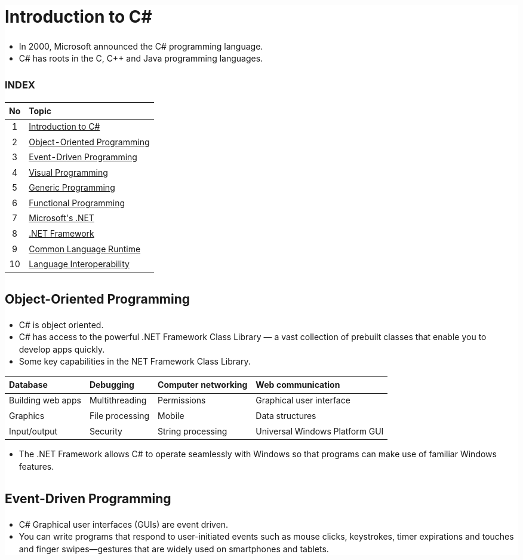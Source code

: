 # Introduction to C#

- In 2000, Microsoft announced the C# programming language.
- C# has roots in the C, C++ and Java programming languages.

### INDEX

| No  | Topic                                                       |
| :-: | :---------------------------------------------------------- |
|  1  | [Introduction to C#](#introduction-to-c)                    |
|  2  | [Object-Oriented Programming](#object-oriented-programming) |
|  3  | [Event-Driven Programming](#event-driven-programming)       |
|  4  | [Visual Programming](#visual-programming)                   |
|  5  | [Generic Programming](#generic-programming)                 |
|  6  | [Functional Programming](#functional-programming)           |
|  7  | [Microsoft's .NET](#microsofts-net)                         |
|  8  | [.NET Framework](#net-framework)                            |
|  9  | [Common Language Runtime](#common-language-runtime)         |
| 10  | [Language Interoperability](#language-interoperability)     |

## Object-Oriented Programming

- C# is object oriented.
- C# has access to the powerful .NET Framework Class Library — a vast collection of prebuilt classes that enable you to develop apps quickly.
- Some key capabilities in the NET Framework Class Library.

| Database          | Debugging       | Computer networking | Web communication              |
| :---------------- | :-------------- | :------------------ | :----------------------------- |
| Building web apps | Multithreading  | Permissions         | Graphical user interface       |
| Graphics          | File processing | Mobile              | Data structures                |
| Input/output      | Security        | String processing   | Universal Windows Platform GUI |

- The .NET Framework allows C# to operate seamlessly with Windows so that programs can make use of familiar Windows features.

## Event-Driven Programming

- C# Graphical user interfaces (GUIs) are event driven.
- You can write programs that respond to user-initiated events such as mouse clicks, keystrokes, timer expirations and touches and finger swipes—gestures that are widely used on smartphones and tablets.

